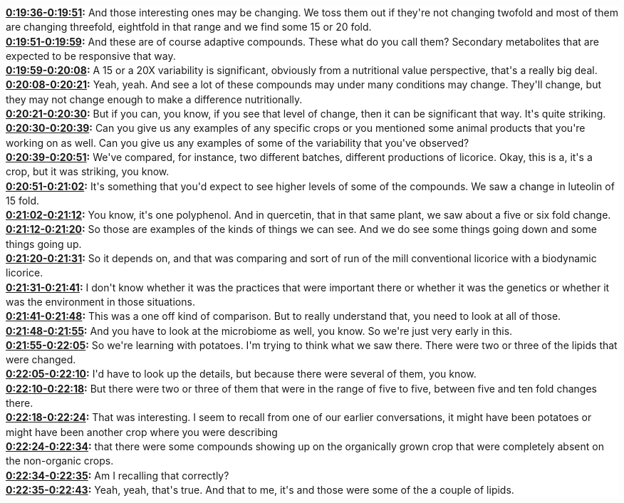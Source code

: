 **[0:19:36-0:19:51](https://traffic.libsyn.com/secure/regenerativeagriculture/RAP_John_Fagan_Final_Audio.mp3#t=0:19:36):**  And those interesting ones may be changing. We toss them out if they're not changing twofold and most of them are changing threefold, eightfold in that range and we find some 15 or 20 fold.  
**[0:19:51-0:19:59](https://traffic.libsyn.com/secure/regenerativeagriculture/RAP_John_Fagan_Final_Audio.mp3#t=0:19:51):**  And these are of course adaptive compounds. These what do you call them? Secondary metabolites that are expected to be responsive that way.  
**[0:19:59-0:20:08](https://traffic.libsyn.com/secure/regenerativeagriculture/RAP_John_Fagan_Final_Audio.mp3#t=0:19:59):**  A 15 or a 20X variability is significant, obviously from a nutritional value perspective, that's a really big deal.  
**[0:20:08-0:20:21](https://traffic.libsyn.com/secure/regenerativeagriculture/RAP_John_Fagan_Final_Audio.mp3#t=0:20:08):**  Yeah, yeah. And see a lot of these compounds may under many conditions may change. They'll change, but they may not change enough to make a difference nutritionally.  
**[0:20:21-0:20:30](https://traffic.libsyn.com/secure/regenerativeagriculture/RAP_John_Fagan_Final_Audio.mp3#t=0:20:21):**  But if you can, you know, if you see that level of change, then it can be significant that way. It's quite striking.  
**[0:20:30-0:20:39](https://traffic.libsyn.com/secure/regenerativeagriculture/RAP_John_Fagan_Final_Audio.mp3#t=0:20:30):**  Can you give us any examples of any specific crops or you mentioned some animal products that you're working on as well. Can you give us any examples of some of the variability that you've observed?  
**[0:20:39-0:20:51](https://traffic.libsyn.com/secure/regenerativeagriculture/RAP_John_Fagan_Final_Audio.mp3#t=0:20:39):**  We've compared, for instance, two different batches, different productions of licorice. Okay, this is a, it's a crop, but it was striking, you know.  
**[0:20:51-0:21:02](https://traffic.libsyn.com/secure/regenerativeagriculture/RAP_John_Fagan_Final_Audio.mp3#t=0:20:51):**  It's something that you'd expect to see higher levels of some of the compounds. We saw a change in luteolin of 15 fold.  
**[0:21:02-0:21:12](https://traffic.libsyn.com/secure/regenerativeagriculture/RAP_John_Fagan_Final_Audio.mp3#t=0:21:02):**  You know, it's one polyphenol. And in quercetin, that in that same plant, we saw about a five or six fold change.  
**[0:21:12-0:21:20](https://traffic.libsyn.com/secure/regenerativeagriculture/RAP_John_Fagan_Final_Audio.mp3#t=0:21:12):**  So those are examples of the kinds of things we can see. And we do see some things going down and some things going up.  
**[0:21:20-0:21:31](https://traffic.libsyn.com/secure/regenerativeagriculture/RAP_John_Fagan_Final_Audio.mp3#t=0:21:20):**  So it depends on, and that was comparing and sort of run of the mill conventional licorice with a biodynamic licorice.  
**[0:21:31-0:21:41](https://traffic.libsyn.com/secure/regenerativeagriculture/RAP_John_Fagan_Final_Audio.mp3#t=0:21:31):**  I don't know whether it was the practices that were important there or whether it was the genetics or whether it was the environment in those situations.  
**[0:21:41-0:21:48](https://traffic.libsyn.com/secure/regenerativeagriculture/RAP_John_Fagan_Final_Audio.mp3#t=0:21:41):**  This was a one off kind of comparison. But to really understand that, you need to look at all of those.  
**[0:21:48-0:21:55](https://traffic.libsyn.com/secure/regenerativeagriculture/RAP_John_Fagan_Final_Audio.mp3#t=0:21:48):**  And you have to look at the microbiome as well, you know. So we're just very early in this.  
**[0:21:55-0:22:05](https://traffic.libsyn.com/secure/regenerativeagriculture/RAP_John_Fagan_Final_Audio.mp3#t=0:21:55):**  So we're learning with potatoes. I'm trying to think what we saw there. There were two or three of the lipids that were changed.  
**[0:22:05-0:22:10](https://traffic.libsyn.com/secure/regenerativeagriculture/RAP_John_Fagan_Final_Audio.mp3#t=0:22:05):**  I'd have to look up the details, but because there were several of them, you know.  
**[0:22:10-0:22:18](https://traffic.libsyn.com/secure/regenerativeagriculture/RAP_John_Fagan_Final_Audio.mp3#t=0:22:10):**  But there were two or three of them that were in the range of five to five, between five and ten fold changes there.  
**[0:22:18-0:22:24](https://traffic.libsyn.com/secure/regenerativeagriculture/RAP_John_Fagan_Final_Audio.mp3#t=0:22:18):**  That was interesting. I seem to recall from one of our earlier conversations, it might have been potatoes or might have been another crop where you were describing  
**[0:22:24-0:22:34](https://traffic.libsyn.com/secure/regenerativeagriculture/RAP_John_Fagan_Final_Audio.mp3#t=0:22:24):**  that there were some compounds showing up on the organically grown crop that were completely absent on the non-organic crops.  
**[0:22:34-0:22:35](https://traffic.libsyn.com/secure/regenerativeagriculture/RAP_John_Fagan_Final_Audio.mp3#t=0:22:34):**  Am I recalling that correctly?  
**[0:22:35-0:22:43](https://traffic.libsyn.com/secure/regenerativeagriculture/RAP_John_Fagan_Final_Audio.mp3#t=0:22:35):**  Yeah, yeah, that's true. And that to me, it's and those were some of the a couple of lipids.  